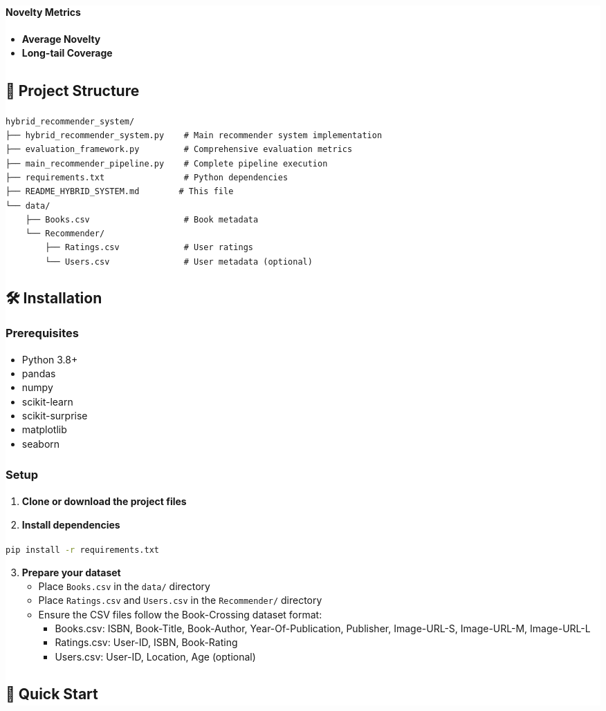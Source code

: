 #### Novelty Metrics
- **Average Novelty**
- **Long-tail Coverage**

## 📁 Project Structure

```
hybrid_recommender_system/
├── hybrid_recommender_system.py    # Main recommender system implementation
├── evaluation_framework.py         # Comprehensive evaluation metrics
├── main_recommender_pipeline.py    # Complete pipeline execution
├── requirements.txt                # Python dependencies
├── README_HYBRID_SYSTEM.md        # This file
└── data/
    ├── Books.csv                   # Book metadata
    └── Recommender/
        ├── Ratings.csv             # User ratings
        └── Users.csv               # User metadata (optional)
```

## 🛠️ Installation

### Prerequisites
- Python 3.8+
- pandas
- numpy
- scikit-learn
- scikit-surprise
- matplotlib
- seaborn

### Setup

1. **Clone or download the project files**

2. **Install dependencies**
```bash
pip install -r requirements.txt
```

3. **Prepare your dataset**
   - Place `Books.csv` in the `data/` directory
   - Place `Ratings.csv` and `Users.csv` in the `Recommender/` directory
   - Ensure the CSV files follow the Book-Crossing dataset format:
     - Books.csv: ISBN, Book-Title, Book-Author, Year-Of-Publication, Publisher, Image-URL-S, Image-URL-M, Image-URL-L
     - Ratings.csv: User-ID, ISBN, Book-Rating
     - Users.csv: User-ID, Location, Age (optional)

## 🚀 Quick Start
